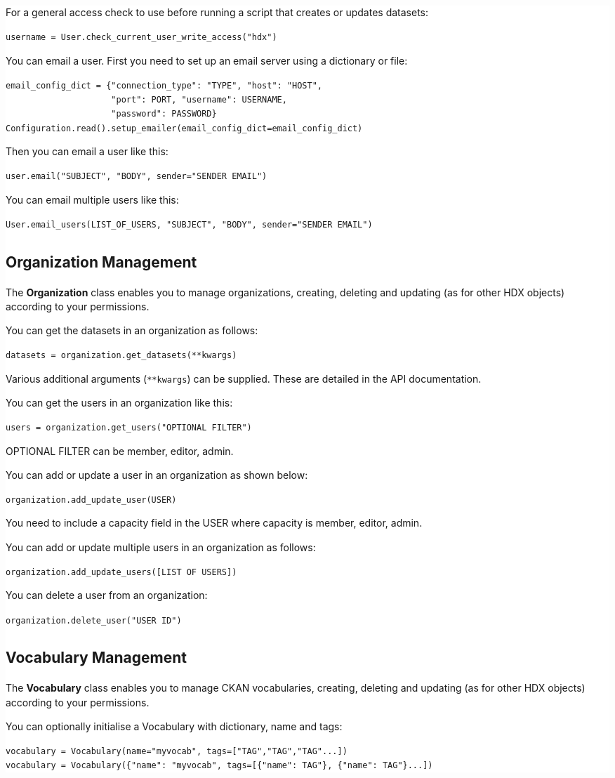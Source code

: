 For a general access check to use before running a script that creates or updates
datasets:

    username = User.check_current_user_write_access("hdx")

You can email a user. First you need to set up an email server using a dictionary or
file:

    email_config_dict = {"connection_type": "TYPE", "host": "HOST",
                         "port": PORT, "username": USERNAME,
                         "password": PASSWORD}
    Configuration.read().setup_emailer(email_config_dict=email_config_dict)

Then you can email a user like this:

    user.email("SUBJECT", "BODY", sender="SENDER EMAIL")

You can email multiple users like this:

    User.email_users(LIST_OF_USERS, "SUBJECT", "BODY", sender="SENDER EMAIL")

## Organization Management

The **Organization** class enables you to manage organizations, creating, deleting and
updating (as for other HDX objects) according to your permissions.

You can get the datasets in an organization as follows:

    datasets = organization.get_datasets(**kwargs)

Various additional arguments (`**kwargs`) can be supplied. These are detailed in the API
documentation.

You can get the users in an organization like this:

    users = organization.get_users("OPTIONAL FILTER")

OPTIONAL FILTER can be member, editor, admin.

You can add or update a user in an organization as shown below:

    organization.add_update_user(USER)

You need to include a capacity field in the USER where capacity is member, editor, admin.

You can add or update multiple users in an organization as follows:

    organization.add_update_users([LIST OF USERS])

You can delete a user from an organization:

    organization.delete_user("USER ID")

## Vocabulary Management

The **Vocabulary** class enables you to manage CKAN vocabularies, creating, deleting and
updating (as for other HDX objects) according to your permissions.

You can optionally initialise a Vocabulary with dictionary, name and tags:

    vocabulary = Vocabulary(name="myvocab", tags=["TAG","TAG","TAG"...])
    vocabulary = Vocabulary({"name": "myvocab", tags=[{"name": TAG"}, {"name": TAG"}...])
